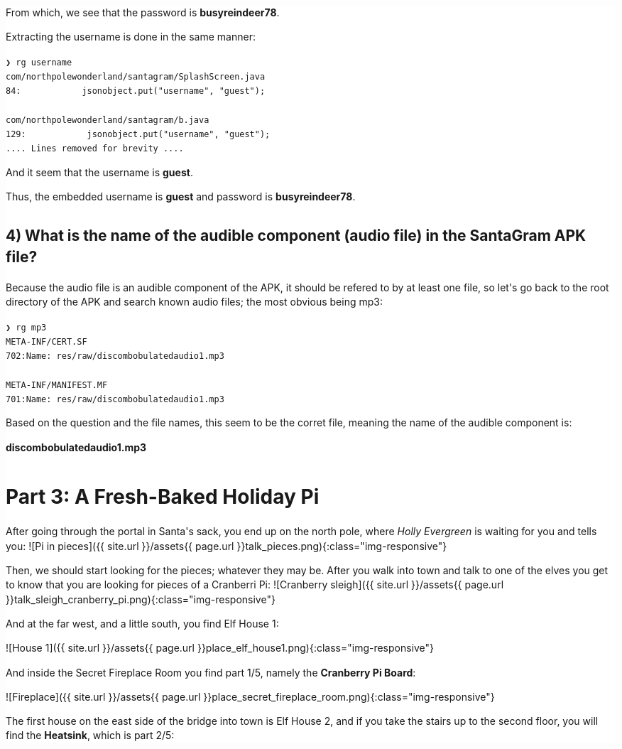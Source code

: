 From which, we see that the password is **busyreindeer78**.

Extracting the username is done in the same manner:

	❯ rg username
	com/northpolewonderland/santagram/SplashScreen.java
	84:            jsonobject.put("username", "guest");

	com/northpolewonderland/santagram/b.java
	129:            jsonobject.put("username", "guest");
	.... Lines removed for brevity ....

And it seem that the username is **guest**.

Thus, the embedded username is **guest** and password is **busyreindeer78**.

## 4) What is the name of the audible component (audio file) in the SantaGram APK file?

Because the audio file is an audible component of the APK, it should be refered to by at least one file, so let's go back to the root directory of the APK and search known audio files; the most obvious being mp3:

	❯ rg mp3          
	META-INF/CERT.SF
	702:Name: res/raw/discombobulatedaudio1.mp3

	META-INF/MANIFEST.MF
	701:Name: res/raw/discombobulatedaudio1.mp3
	
Based on the question and the file names, this seem to be the corret file, meaning the name of the audible component is:

**discombobulatedaudio1.mp3**

# Part 3: A Fresh-Baked Holiday Pi
After going through the portal in Santa's sack, you end up on the north pole, where *Holly Evergreen* is waiting for you and tells you:
![Pi in pieces]({{ site.url }}/assets{{ page.url }}talk_pieces.png){:class="img-responsive"}

Then, we should start looking for the pieces; whatever they may be.
After you walk into town and talk to one of the elves you get to know that you are looking for pieces of a Cranberri Pi:
![Cranberry sleigh]({{ site.url }}/assets{{ page.url }}talk_sleigh_cranberry_pi.png){:class="img-responsive"}

And at the far west, and a little south, you find Elf House 1:

![House 1]({{ site.url }}/assets{{ page.url }}place_elf_house1.png){:class="img-responsive"}

And inside the Secret Fireplace Room you find part 1/5, namely the **Cranberry Pi Board**:

![Fireplace]({{ site.url }}/assets{{ page.url }}place_secret_fireplace_room.png){:class="img-responsive"}

The first house on the east side of the bridge into town is Elf House 2, and if you take the stairs up to the second floor, you will find the **Heatsink**, which is part 2/5:
